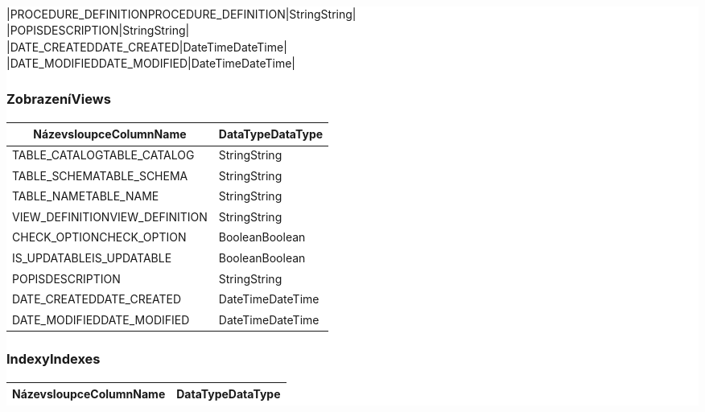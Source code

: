 |<span data-ttu-id="6bcd3-635">PROCEDURE_DEFINITION</span><span class="sxs-lookup"><span data-stu-id="6bcd3-635">PROCEDURE_DEFINITION</span></span>|<span data-ttu-id="6bcd3-636">String</span><span class="sxs-lookup"><span data-stu-id="6bcd3-636">String</span></span>|  
|<span data-ttu-id="6bcd3-637">POPIS</span><span class="sxs-lookup"><span data-stu-id="6bcd3-637">DESCRIPTION</span></span>|<span data-ttu-id="6bcd3-638">String</span><span class="sxs-lookup"><span data-stu-id="6bcd3-638">String</span></span>|  
|<span data-ttu-id="6bcd3-639">DATE_CREATED</span><span class="sxs-lookup"><span data-stu-id="6bcd3-639">DATE_CREATED</span></span>|<span data-ttu-id="6bcd3-640">DateTime</span><span class="sxs-lookup"><span data-stu-id="6bcd3-640">DateTime</span></span>|  
|<span data-ttu-id="6bcd3-641">DATE_MODIFIED</span><span class="sxs-lookup"><span data-stu-id="6bcd3-641">DATE_MODIFIED</span></span>|<span data-ttu-id="6bcd3-642">DateTime</span><span class="sxs-lookup"><span data-stu-id="6bcd3-642">DateTime</span></span>|  
  
### <a name="views"></a><span data-ttu-id="6bcd3-643">Zobrazení</span><span class="sxs-lookup"><span data-stu-id="6bcd3-643">Views</span></span>  
  
|<span data-ttu-id="6bcd3-644">Názevsloupce</span><span class="sxs-lookup"><span data-stu-id="6bcd3-644">ColumnName</span></span>|<span data-ttu-id="6bcd3-645">DataType</span><span class="sxs-lookup"><span data-stu-id="6bcd3-645">DataType</span></span>|  
|----------------|--------------|  
|<span data-ttu-id="6bcd3-646">TABLE_CATALOG</span><span class="sxs-lookup"><span data-stu-id="6bcd3-646">TABLE_CATALOG</span></span>|<span data-ttu-id="6bcd3-647">String</span><span class="sxs-lookup"><span data-stu-id="6bcd3-647">String</span></span>|  
|<span data-ttu-id="6bcd3-648">TABLE_SCHEMA</span><span class="sxs-lookup"><span data-stu-id="6bcd3-648">TABLE_SCHEMA</span></span>|<span data-ttu-id="6bcd3-649">String</span><span class="sxs-lookup"><span data-stu-id="6bcd3-649">String</span></span>|  
|<span data-ttu-id="6bcd3-650">TABLE_NAME</span><span class="sxs-lookup"><span data-stu-id="6bcd3-650">TABLE_NAME</span></span>|<span data-ttu-id="6bcd3-651">String</span><span class="sxs-lookup"><span data-stu-id="6bcd3-651">String</span></span>|  
|<span data-ttu-id="6bcd3-652">VIEW_DEFINITION</span><span class="sxs-lookup"><span data-stu-id="6bcd3-652">VIEW_DEFINITION</span></span>|<span data-ttu-id="6bcd3-653">String</span><span class="sxs-lookup"><span data-stu-id="6bcd3-653">String</span></span>|  
|<span data-ttu-id="6bcd3-654">CHECK_OPTION</span><span class="sxs-lookup"><span data-stu-id="6bcd3-654">CHECK_OPTION</span></span>|<span data-ttu-id="6bcd3-655">Boolean</span><span class="sxs-lookup"><span data-stu-id="6bcd3-655">Boolean</span></span>|  
|<span data-ttu-id="6bcd3-656">IS_UPDATABLE</span><span class="sxs-lookup"><span data-stu-id="6bcd3-656">IS_UPDATABLE</span></span>|<span data-ttu-id="6bcd3-657">Boolean</span><span class="sxs-lookup"><span data-stu-id="6bcd3-657">Boolean</span></span>|  
|<span data-ttu-id="6bcd3-658">POPIS</span><span class="sxs-lookup"><span data-stu-id="6bcd3-658">DESCRIPTION</span></span>|<span data-ttu-id="6bcd3-659">String</span><span class="sxs-lookup"><span data-stu-id="6bcd3-659">String</span></span>|  
|<span data-ttu-id="6bcd3-660">DATE_CREATED</span><span class="sxs-lookup"><span data-stu-id="6bcd3-660">DATE_CREATED</span></span>|<span data-ttu-id="6bcd3-661">DateTime</span><span class="sxs-lookup"><span data-stu-id="6bcd3-661">DateTime</span></span>|  
|<span data-ttu-id="6bcd3-662">DATE_MODIFIED</span><span class="sxs-lookup"><span data-stu-id="6bcd3-662">DATE_MODIFIED</span></span>|<span data-ttu-id="6bcd3-663">DateTime</span><span class="sxs-lookup"><span data-stu-id="6bcd3-663">DateTime</span></span>|  
  
### <a name="indexes"></a><span data-ttu-id="6bcd3-664">Indexy</span><span class="sxs-lookup"><span data-stu-id="6bcd3-664">Indexes</span></span>  
  
|<span data-ttu-id="6bcd3-665">Názevsloupce</span><span class="sxs-lookup"><span data-stu-id="6bcd3-665">ColumnName</span></span>|<span data-ttu-id="6bcd3-666">DataType</span><span class="sxs-lookup"><span data-stu-id="6bcd3-666">DataType</span></span>|  
|----------------|--------------|  
